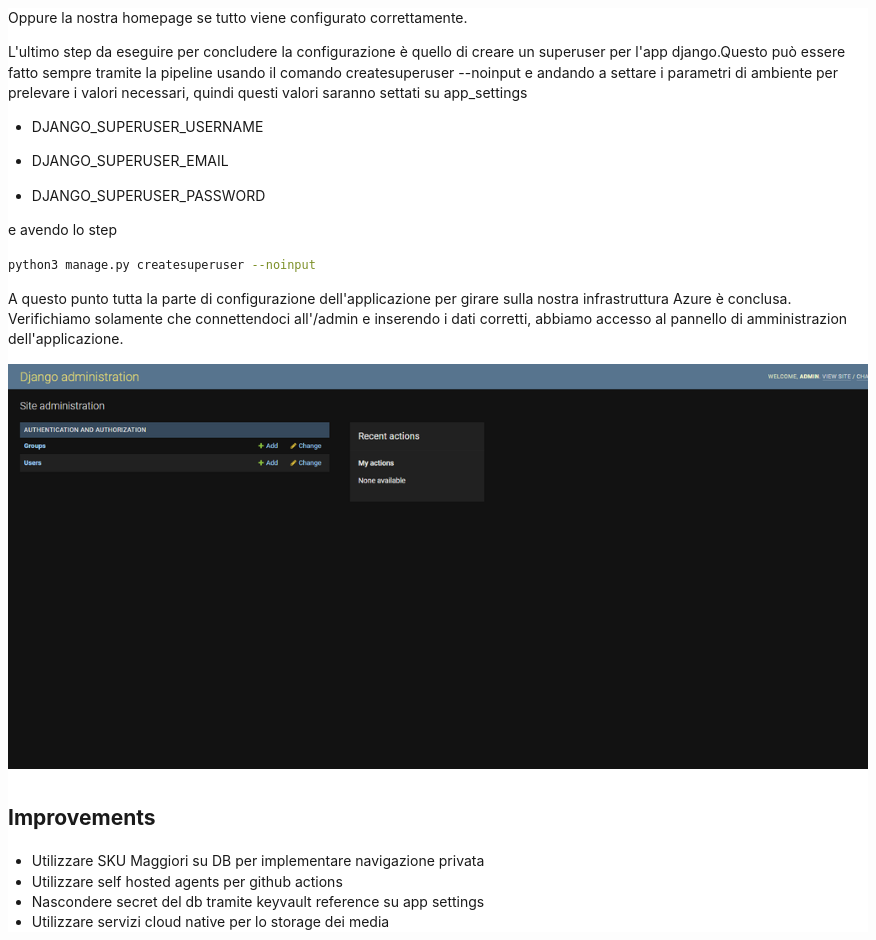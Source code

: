Oppure la nostra homepage se tutto viene configurato correttamente.

L'ultimo step da eseguire per concludere la configurazione è quello di creare un superuser per l'app django.Questo può essere fatto sempre tramite la pipeline usando il comando createsuperuser --noinput e andando a settare i parametri di ambiente per prelevare i valori necessari, quindi questi valori saranno settati su app_settings

- DJANGO_SUPERUSER_USERNAME

- DJANGO_SUPERUSER_EMAIL

- DJANGO_SUPERUSER_PASSWORD

e avendo lo step 

```bash
python3 manage.py createsuperuser --noinput
```
A questo punto tutta la parte di configurazione dell'applicazione per girare sulla nostra infrastruttura Azure è conclusa.
Verifichiamo solamente che connettendoci all'<app service url>/admin e inserendo i dati corretti, abbiamo accesso al pannello di amministrazion dell'applicazione.

![alt text](docs/img/django_admin_first_access.png)




## Improvements

- Utilizzare SKU Maggiori su DB per implementare navigazione privata
- Utilizzare self hosted agents per github actions
- Nascondere secret del db tramite keyvault reference su app settings
- Utilizzare servizi cloud native per lo storage dei media
